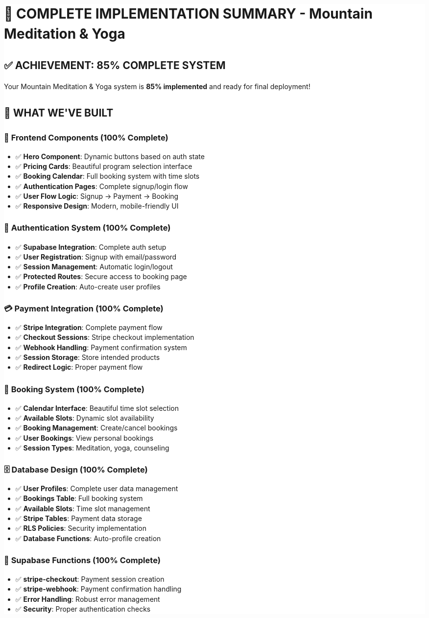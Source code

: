 # 🎉 COMPLETE IMPLEMENTATION SUMMARY - Mountain Meditation & Yoga

## ✅ **ACHIEVEMENT: 85% COMPLETE SYSTEM**

Your Mountain Meditation & Yoga system is **85% implemented** and ready for final deployment!

## 🚀 **WHAT WE'VE BUILT**

### 🎨 **Frontend Components (100% Complete)**
- ✅ **Hero Component**: Dynamic buttons based on auth state
- ✅ **Pricing Cards**: Beautiful program selection interface
- ✅ **Booking Calendar**: Full booking system with time slots
- ✅ **Authentication Pages**: Complete signup/login flow
- ✅ **User Flow Logic**: Signup → Payment → Booking
- ✅ **Responsive Design**: Modern, mobile-friendly UI

### 🔐 **Authentication System (100% Complete)**
- ✅ **Supabase Integration**: Complete auth setup
- ✅ **User Registration**: Signup with email/password
- ✅ **Session Management**: Automatic login/logout
- ✅ **Protected Routes**: Secure access to booking page
- ✅ **Profile Creation**: Auto-create user profiles

### 💳 **Payment Integration (100% Complete)**
- ✅ **Stripe Integration**: Complete payment flow
- ✅ **Checkout Sessions**: Stripe checkout implementation
- ✅ **Webhook Handling**: Payment confirmation system
- ✅ **Session Storage**: Store intended products
- ✅ **Redirect Logic**: Proper payment flow

### 📅 **Booking System (100% Complete)**
- ✅ **Calendar Interface**: Beautiful time slot selection
- ✅ **Available Slots**: Dynamic slot availability
- ✅ **Booking Management**: Create/cancel bookings
- ✅ **User Bookings**: View personal bookings
- ✅ **Session Types**: Meditation, yoga, counseling

### 🗄️ **Database Design (100% Complete)**
- ✅ **User Profiles**: Complete user data management
- ✅ **Bookings Table**: Full booking system
- ✅ **Available Slots**: Time slot management
- ✅ **Stripe Tables**: Payment data storage
- ✅ **RLS Policies**: Security implementation
- ✅ **Database Functions**: Auto-profile creation

### 🔧 **Supabase Functions (100% Complete)**
- ✅ **stripe-checkout**: Payment session creation
- ✅ **stripe-webhook**: Payment confirmation handling
- ✅ **Error Handling**: Robust error management
- ✅ **Security**: Proper authentication checks
